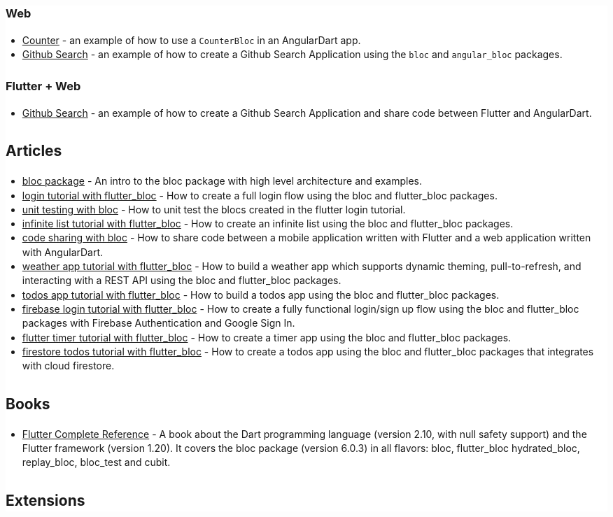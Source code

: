 ### Web

- [Counter](https://github.com/felangel/Bloc/tree/master/examples/angular_counter) - an example of how to use a `CounterBloc` in an AngularDart app.
- [Github Search](https://github.com/felangel/Bloc/tree/master/examples/github_search/angular_github_search) - an example of how to create a Github Search Application using the `bloc` and `angular_bloc` packages.

### Flutter + Web

- [Github Search](https://github.com/felangel/Bloc/tree/master/examples/github_search) - an example of how to create a Github Search Application and share code between Flutter and AngularDart.

## Articles

- [bloc package](https://medium.com/flutter-community/flutter-bloc-package-295b53e95c5c) - An intro to the bloc package with high level architecture and examples.
- [login tutorial with flutter_bloc](https://medium.com/flutter-community/flutter-login-tutorial-with-flutter-bloc-ea606ef701ad) - How to create a full login flow using the bloc and flutter_bloc packages.
- [unit testing with bloc](https://medium.com/@felangelov/unit-testing-with-bloc-b94de9655d86) - How to unit test the blocs created in the flutter login tutorial.
- [infinite list tutorial with flutter_bloc](https://medium.com/flutter-community/flutter-infinite-list-tutorial-with-flutter-bloc-2fc7a272ec67) - How to create an infinite list using the bloc and flutter_bloc packages.
- [code sharing with bloc](https://medium.com/flutter-community/code-sharing-with-bloc-b867302c18ef) - How to share code between a mobile application written with Flutter and a web application written with AngularDart.
- [weather app tutorial with flutter_bloc](https://medium.com/flutter-community/weather-app-with-flutter-bloc-e24a7253340d) - How to build a weather app which supports dynamic theming, pull-to-refresh, and interacting with a REST API using the bloc and flutter_bloc packages.
- [todos app tutorial with flutter_bloc](https://medium.com/flutter-community/flutter-todos-tutorial-with-flutter-bloc-d9dd833f9df3) - How to build a todos app using the bloc and flutter_bloc packages.
- [firebase login tutorial with flutter_bloc](https://medium.com/flutter-community/firebase-login-with-flutter-bloc-47455e6047b0) - How to create a fully functional login/sign up flow using the bloc and flutter_bloc packages with Firebase Authentication and Google Sign In.
- [flutter timer tutorial with flutter_bloc](https://medium.com/flutter-community/flutter-timer-with-flutter-bloc-a464e8332ceb) - How to create a timer app using the bloc and flutter_bloc packages.
- [firestore todos tutorial with flutter_bloc](https://medium.com/flutter-community/firestore-todos-with-flutter-bloc-7b2d5fadcc80) - How to create a todos app using the bloc and flutter_bloc packages that integrates with cloud firestore.

## Books

- [Flutter Complete Reference](https://fluttercompletereference.com/) - A book about the Dart programming language (version 2.10, with null safety support) and the Flutter framework (version 1.20). It covers the bloc package (version 6.0.3) in all flavors: bloc, flutter_bloc hydrated_bloc, replay_bloc, bloc_test and cubit.

## Extensions
